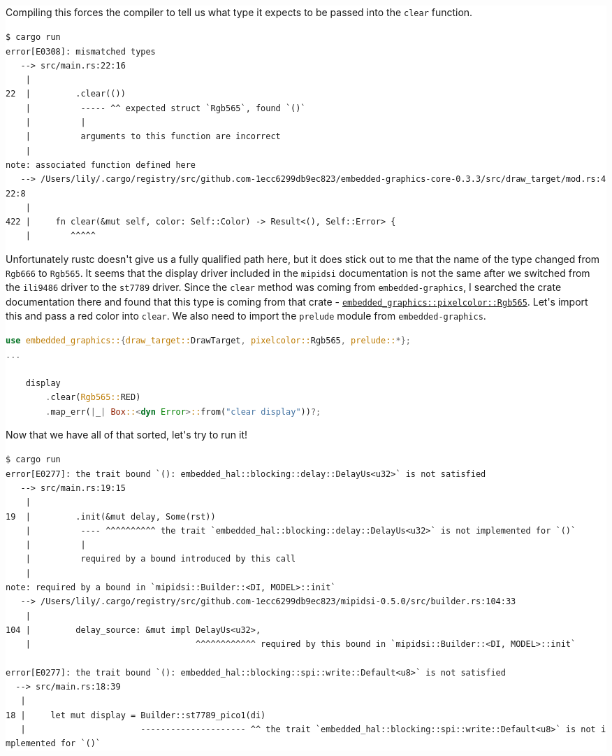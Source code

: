 Compiling this forces the compiler to tell us what type it expects to be passed into the `clear` function.

```
$ cargo run
error[E0308]: mismatched types
   --> src/main.rs:22:16
    |
22  |         .clear(())
    |          ----- ^^ expected struct `Rgb565`, found `()`
    |          |
    |          arguments to this function are incorrect
    |
note: associated function defined here
   --> /Users/lily/.cargo/registry/src/github.com-1ecc6299db9ec823/embedded-graphics-core-0.3.3/src/draw_target/mod.rs:422:8
    |
422 |     fn clear(&mut self, color: Self::Color) -> Result<(), Self::Error> {
    |        ^^^^^
```

Unfortunately rustc doesn't give us a fully qualified path here, but it does stick out to me that the name of the type changed from `Rgb666` to `Rgb565`. It seems that the display driver included in the `mipidsi` documentation is not the same after we switched from the `ili9486` driver to the `st7789` driver. Since the `clear` method was coming from `embedded-graphics`, I searched the crate documentation there and found that this type is coming from that crate - [`embedded_graphics::pixelcolor::Rgb565`](https://docs.rs/embedded-graphics/0.7.1/embedded_graphics/pixelcolor/struct.Rgb565.html). Let's import this and pass a red color into `clear`. We also need to import the `prelude` module from `embedded-graphics`.

```rust
use embedded_graphics::{draw_target::DrawTarget, pixelcolor::Rgb565, prelude::*};
...

    display
        .clear(Rgb565::RED)
        .map_err(|_| Box::<dyn Error>::from("clear display"))?;
```

Now that we have all of that sorted, let's try to run it!

```
$ cargo run
error[E0277]: the trait bound `(): embedded_hal::blocking::delay::DelayUs<u32>` is not satisfied
   --> src/main.rs:19:15
    |
19  |         .init(&mut delay, Some(rst))
    |          ---- ^^^^^^^^^^ the trait `embedded_hal::blocking::delay::DelayUs<u32>` is not implemented for `()`
    |          |
    |          required by a bound introduced by this call
    |
note: required by a bound in `mipidsi::Builder::<DI, MODEL>::init`
   --> /Users/lily/.cargo/registry/src/github.com-1ecc6299db9ec823/mipidsi-0.5.0/src/builder.rs:104:33
    |
104 |         delay_source: &mut impl DelayUs<u32>,
    |                                 ^^^^^^^^^^^^ required by this bound in `mipidsi::Builder::<DI, MODEL>::init`

error[E0277]: the trait bound `(): embedded_hal::blocking::spi::write::Default<u8>` is not satisfied
  --> src/main.rs:18:39
   |
18 |     let mut display = Builder::st7789_pico1(di)
   |                       --------------------- ^^ the trait `embedded_hal::blocking::spi::write::Default<u8>` is not implemented for `()`
```